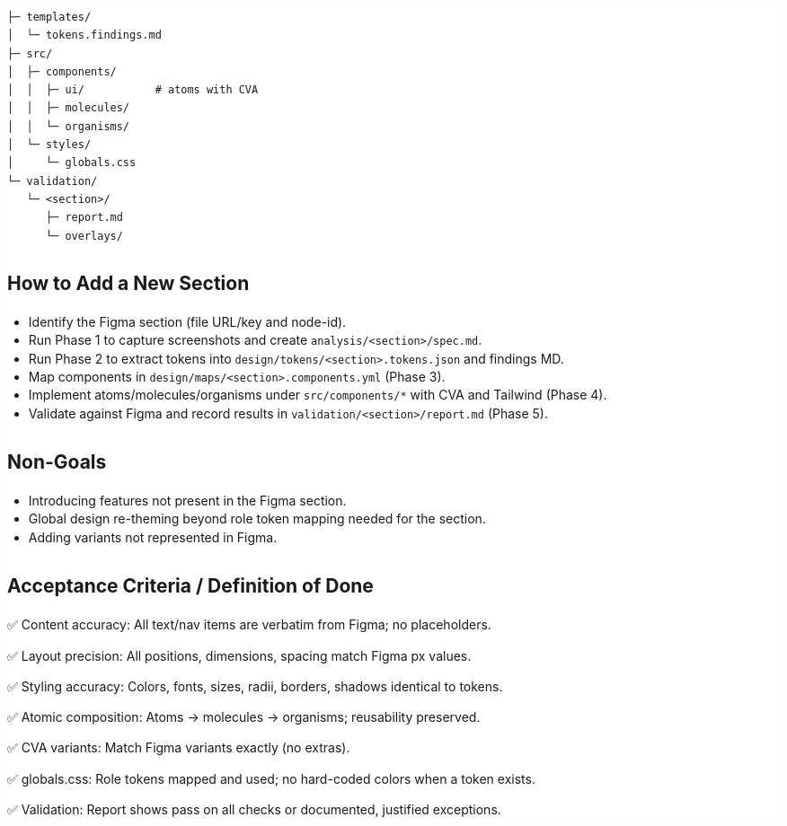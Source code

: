 ```
├─ templates/
│  └─ tokens.findings.md
├─ src/
│  ├─ components/
│  │  ├─ ui/           # atoms with CVA
│  │  ├─ molecules/
│  │  └─ organisms/
│  └─ styles/
│     └─ globals.css
└─ validation/
   └─ <section>/
      ├─ report.md
      └─ overlays/
```

## How to Add a New Section

- Identify the Figma section (file URL/key and node-id).
- Run Phase 1 to capture screenshots and create `analysis/<section>/spec.md`.
- Run Phase 2 to extract tokens into `design/tokens/<section>.tokens.json` and findings MD.
- Map components in `design/maps/<section>.components.yml` (Phase 3).
- Implement atoms/molecules/organisms under `src/components/*` with CVA and Tailwind (Phase 4).
- Validate against Figma and record results in `validation/<section>/report.md` (Phase 5).

## Non-Goals

- Introducing features not present in the Figma section.
- Global design re-theming beyond role token mapping needed for the section.
- Adding variants not represented in Figma.

## Acceptance Criteria / Definition of Done

✅ Content accuracy: All text/nav items are verbatim from Figma; no placeholders.

✅ Layout precision: All positions, dimensions, spacing match Figma px values.

✅ Styling accuracy: Colors, fonts, sizes, radii, borders, shadows identical to tokens.

✅ Atomic composition: Atoms → molecules → organisms; reusability preserved.

✅ CVA variants: Match Figma variants exactly (no extras).

✅ globals.css: Role tokens mapped and used; no hard-coded colors when a token exists.

✅ Validation: Report shows pass on all checks or documented, justified exceptions.
